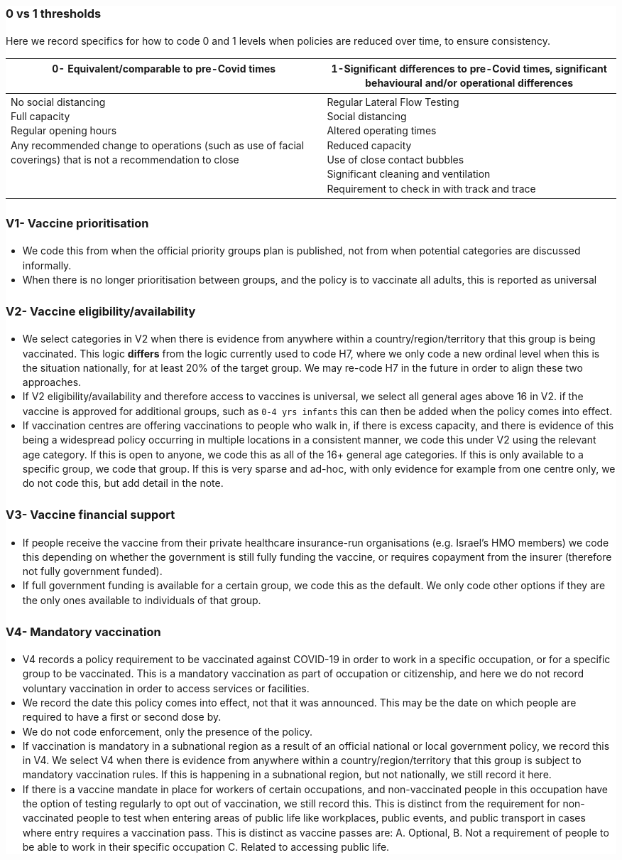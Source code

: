 ### 0 vs 1 thresholds 
 
Here we record specifics for how to code 0 and 1 levels when policies are reduced over time, to ensure consistency.

| **0- Equivalent/comparable to pre-Covid times** | **1-Significant differences to pre-Covid times, significant behavioural and/or operational differences**| 
| --- | --- | 
No social distancing <br /> Full capacity <br /> Regular opening hours <br /> Any recommended change to operations (such as use of facial coverings) that is not a recommendation to close | Regular Lateral Flow Testing <br /> Social distancing <br />  Altered operating times <br /> Reduced capacity <br /> Use of close contact bubbles <br /> Significant cleaning and ventilation <br /> Requirement to check in with track and trace  | 

### V1- Vaccine prioritisation

- We code this from when the official priority groups plan is published, not from when potential categories are discussed informally.
- When there is no longer prioritisation between groups, and the policy is to vaccinate all adults, this is reported as universal

### V2- Vaccine eligibility/availability 

- We select categories in V2 when there is evidence from anywhere within a country/region/territory that this group is being vaccinated. This logic **differs** from the logic currently used to code H7, where we only code a new ordinal level when this is the situation nationally, for at least 20% of the target group. We may re-code H7 in the future in order to align these two approaches.
- If V2 eligibility/availability and therefore access to vaccines is universal, we select all general ages above 16 in V2. if the vaccine is approved for additional groups, such as `0-4 yrs infants` this can then be added when the policy comes into effect.
- If vaccination centres are offering vaccinations to people who walk in, if there is excess capacity, and there is evidence of this being a widespread policy occurring in multiple locations in a consistent manner, we code this under V2 using the relevant age category. If this is open to anyone, we code this as all of the 16+ general age categories. If this is only available to a specific group, we code that group. If this is very sparse and ad-hoc, with only evidence for example from one centre only, we do not code this, but add detail in the note.


### V3- Vaccine financial support

- If people receive the vaccine from their private healthcare insurance-run organisations (e.g. Israel’s HMO members) we code this depending on whether the government is still fully funding the vaccine, or requires copayment from the insurer (therefore not fully government funded). 
- If full government funding is available for a certain group, we code this as the default. We only code other options if they are the only ones available to individuals of that group.

### V4- Mandatory vaccination

- V4 records a policy requirement to be vaccinated against COVID-19 in order to work in a specific occupation, or for a specific group to be vaccinated. This is a mandatory vaccination as part of occupation or citizenship, and here we do not record voluntary vaccination in order to access services or facilities.
- We record the date this policy comes into effect, not that it was announced. This may be the date on which people are required to have a first or second dose by.
- We do not code enforcement, only the presence of the policy.
- If vaccination is mandatory in a subnational region as a result of an official national or local government policy, we record this in V4. We select V4 when there is evidence from anywhere within a country/region/territory that this group is subject to mandatory vaccination rules. If this is happening in a subnational region, but not nationally, we still record it here.
- If there is a vaccine mandate in place for workers of certain occupations, and non-vaccinated people in this occupation have the option of testing regularly to opt out of vaccination, we still record this. This is distinct from the requirement for non-vaccinated people to test when entering areas of public life like workplaces, public events, and public transport in cases where entry requires a vaccination pass. This is distinct as vaccine passes are:   A. Optional, B. Not a requirement of people to be able to work in their specific occupation C. Related to accessing public life. 